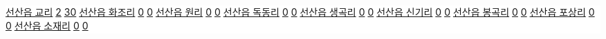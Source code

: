 
  <tr class="item">
    <td><a href="4719025029.html">선산읍 교리</a></td>
    <td><a href="4719025029.html">2</a></td>
    <td><a href="4719025029.html">30</a></td>
  </tr>
    

  <tr class="item">
    <td><a href="4719025030.html">선산읍 화조리</a></td>
    <td><a href="4719025030.html">0</a></td>
    <td><a href="4719025030.html">0</a></td>
  </tr>
    

  <tr class="item">
    <td><a href="4719025031.html">선산읍 원리</a></td>
    <td><a href="4719025031.html">0</a></td>
    <td><a href="4719025031.html">0</a></td>
  </tr>
    

  <tr class="item">
    <td><a href="4719025032.html">선산읍 독동리</a></td>
    <td><a href="4719025032.html">0</a></td>
    <td><a href="4719025032.html">0</a></td>
  </tr>
    

  <tr class="item">
    <td><a href="4719025033.html">선산읍 생곡리</a></td>
    <td><a href="4719025033.html">0</a></td>
    <td><a href="4719025033.html">0</a></td>
  </tr>
    

  <tr class="item">
    <td><a href="4719025034.html">선산읍 신기리</a></td>
    <td><a href="4719025034.html">0</a></td>
    <td><a href="4719025034.html">0</a></td>
  </tr>
    

  <tr class="item">
    <td><a href="4719025035.html">선산읍 봉곡리</a></td>
    <td><a href="4719025035.html">0</a></td>
    <td><a href="4719025035.html">0</a></td>
  </tr>
    

  <tr class="item">
    <td><a href="4719025036.html">선산읍 포상리</a></td>
    <td><a href="4719025036.html">0</a></td>
    <td><a href="4719025036.html">0</a></td>
  </tr>
    

  <tr class="item">
    <td><a href="4719025037.html">선산읍 소재리</a></td>
    <td><a href="4719025037.html">0</a></td>
    <td><a href="4719025037.html">0</a></td>
  </tr>
    